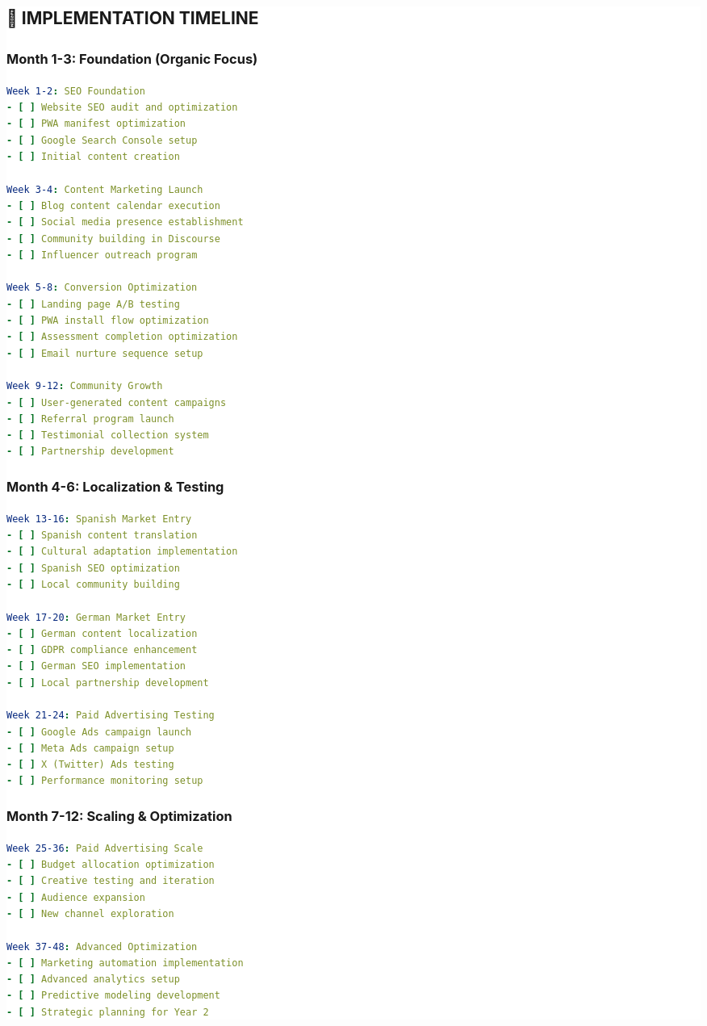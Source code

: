 ## 🎯 IMPLEMENTATION TIMELINE

### Month 1-3: Foundation (Organic Focus)
```yaml
Week 1-2: SEO Foundation
- [ ] Website SEO audit and optimization
- [ ] PWA manifest optimization
- [ ] Google Search Console setup
- [ ] Initial content creation

Week 3-4: Content Marketing Launch
- [ ] Blog content calendar execution
- [ ] Social media presence establishment
- [ ] Community building in Discourse
- [ ] Influencer outreach program

Week 5-8: Conversion Optimization
- [ ] Landing page A/B testing
- [ ] PWA install flow optimization
- [ ] Assessment completion optimization
- [ ] Email nurture sequence setup

Week 9-12: Community Growth
- [ ] User-generated content campaigns
- [ ] Referral program launch
- [ ] Testimonial collection system
- [ ] Partnership development
```

### Month 4-6: Localization & Testing
```yaml
Week 13-16: Spanish Market Entry
- [ ] Spanish content translation
- [ ] Cultural adaptation implementation
- [ ] Spanish SEO optimization
- [ ] Local community building

Week 17-20: German Market Entry
- [ ] German content localization
- [ ] GDPR compliance enhancement
- [ ] German SEO implementation
- [ ] Local partnership development

Week 21-24: Paid Advertising Testing
- [ ] Google Ads campaign launch
- [ ] Meta Ads campaign setup
- [ ] X (Twitter) Ads testing
- [ ] Performance monitoring setup
```

### Month 7-12: Scaling & Optimization
```yaml
Week 25-36: Paid Advertising Scale
- [ ] Budget allocation optimization
- [ ] Creative testing and iteration
- [ ] Audience expansion
- [ ] New channel exploration

Week 37-48: Advanced Optimization
- [ ] Marketing automation implementation
- [ ] Advanced analytics setup
- [ ] Predictive modeling development
- [ ] Strategic planning for Year 2
```
